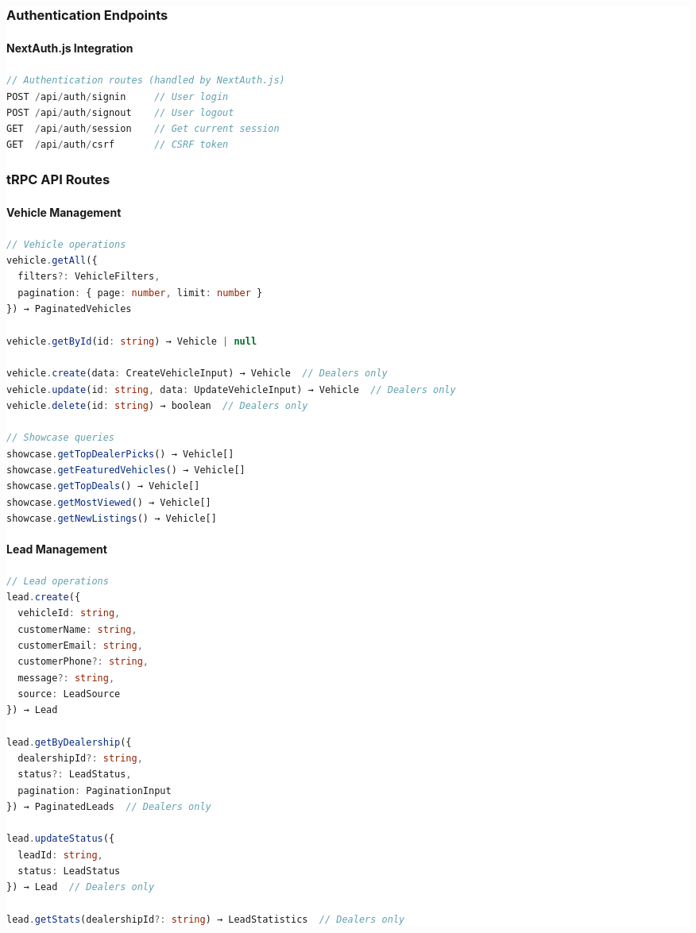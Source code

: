 ### **Authentication Endpoints**

#### **NextAuth.js Integration**
```typescript
// Authentication routes (handled by NextAuth.js)
POST /api/auth/signin     // User login
POST /api/auth/signout    // User logout  
GET  /api/auth/session    // Get current session
GET  /api/auth/csrf       // CSRF token
```

### **tRPC API Routes**

#### **Vehicle Management**
```typescript
// Vehicle operations
vehicle.getAll({
  filters?: VehicleFilters,
  pagination: { page: number, limit: number }
}) → PaginatedVehicles

vehicle.getById(id: string) → Vehicle | null

vehicle.create(data: CreateVehicleInput) → Vehicle  // Dealers only
vehicle.update(id: string, data: UpdateVehicleInput) → Vehicle  // Dealers only
vehicle.delete(id: string) → boolean  // Dealers only

// Showcase queries
showcase.getTopDealerPicks() → Vehicle[]
showcase.getFeaturedVehicles() → Vehicle[]
showcase.getTopDeals() → Vehicle[]
showcase.getMostViewed() → Vehicle[]
showcase.getNewListings() → Vehicle[]
```

#### **Lead Management**
```typescript
// Lead operations
lead.create({
  vehicleId: string,
  customerName: string,
  customerEmail: string,
  customerPhone?: string,
  message?: string,
  source: LeadSource
}) → Lead

lead.getByDealership({
  dealershipId?: string,
  status?: LeadStatus,
  pagination: PaginationInput
}) → PaginatedLeads  // Dealers only

lead.updateStatus({
  leadId: string,
  status: LeadStatus
}) → Lead  // Dealers only

lead.getStats(dealershipId?: string) → LeadStatistics  // Dealers only
```
